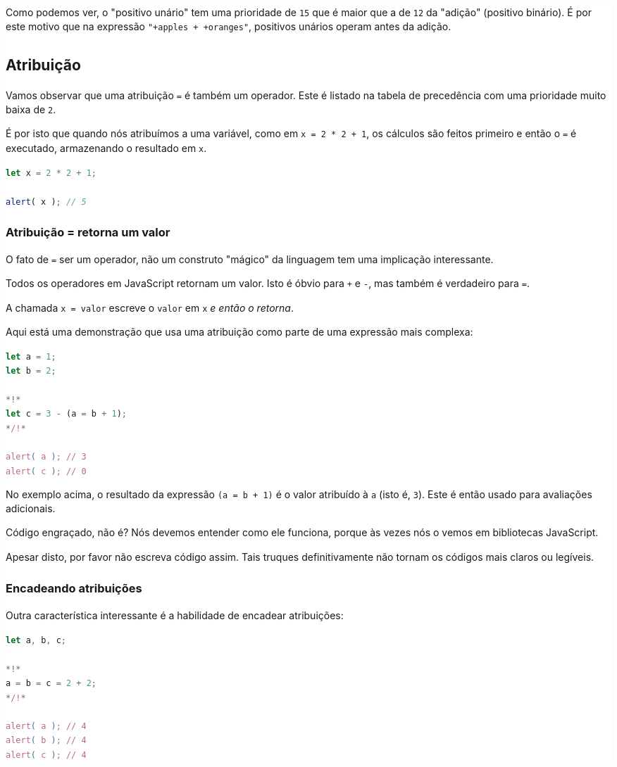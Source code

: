 Como podemos ver, o "positivo unário" tem uma prioridade de `15` que é maior que a de `12` da "adição" (positivo binário). É por este motivo que na expressão `"+apples + +oranges"`, positivos unários operam antes da adição.

## Atribuição

Vamos observar que uma atribuição `=` é também um operador. Este é listado na tabela de precedência com uma prioridade muito baixa de `2`.

É por isto que quando nós atribuímos a uma variável, como em `x = 2 * 2 + 1`, os cálculos são feitos primeiro e então o `=` é executado, armazenando o resultado em `x`.

```js
let x = 2 * 2 + 1;

alert( x ); // 5
```

### Atribuição = retorna um valor

O fato de `=` ser um operador, não um construto "mágico" da linguagem tem uma implicação interessante.

Todos os operadores em JavaScript retornam um valor. Isto é óbvio para `+` e `-`, mas também é verdadeiro para `=`.

A chamada `x = valor` escreve o `valor` em `x` *e então o retorna*.

Aqui está uma demonstração que usa uma atribuição como parte de uma expressão mais complexa:

```js run
let a = 1;
let b = 2;

*!*
let c = 3 - (a = b + 1);
*/!*

alert( a ); // 3
alert( c ); // 0
```

No exemplo acima, o resultado da expressão `(a = b + 1)` é o valor atribuído à `a` (isto é, `3`). Este é então usado para avaliações adicionais.

Código engraçado, não é? Nós devemos entender como ele funciona, porque às vezes nós o vemos em bibliotecas JavaScript.

Apesar disto, por favor não escreva código assim. Tais truques definitivamente não tornam os códigos mais claros ou legíveis.

### Encadeando atribuições

Outra característica interessante é a habilidade de encadear atribuições:

```js run
let a, b, c;

*!*
a = b = c = 2 + 2;
*/!*

alert( a ); // 4
alert( b ); // 4
alert( c ); // 4
```

